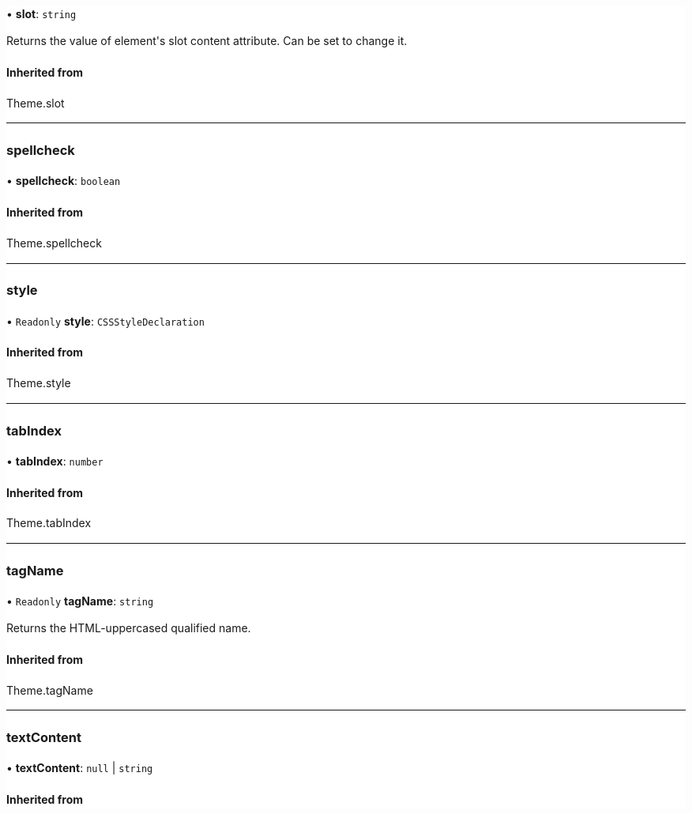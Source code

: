 • **slot**: `string`

Returns the value of element's slot content attribute. Can be set to change it.

#### Inherited from

Theme.slot

___

### spellcheck

• **spellcheck**: `boolean`

#### Inherited from

Theme.spellcheck

___

### style

• `Readonly` **style**: `CSSStyleDeclaration`

#### Inherited from

Theme.style

___

### tabIndex

• **tabIndex**: `number`

#### Inherited from

Theme.tabIndex

___

### tagName

• `Readonly` **tagName**: `string`

Returns the HTML-uppercased qualified name.

#### Inherited from

Theme.tagName

___

### textContent

• **textContent**: ``null`` \| `string`

#### Inherited from
